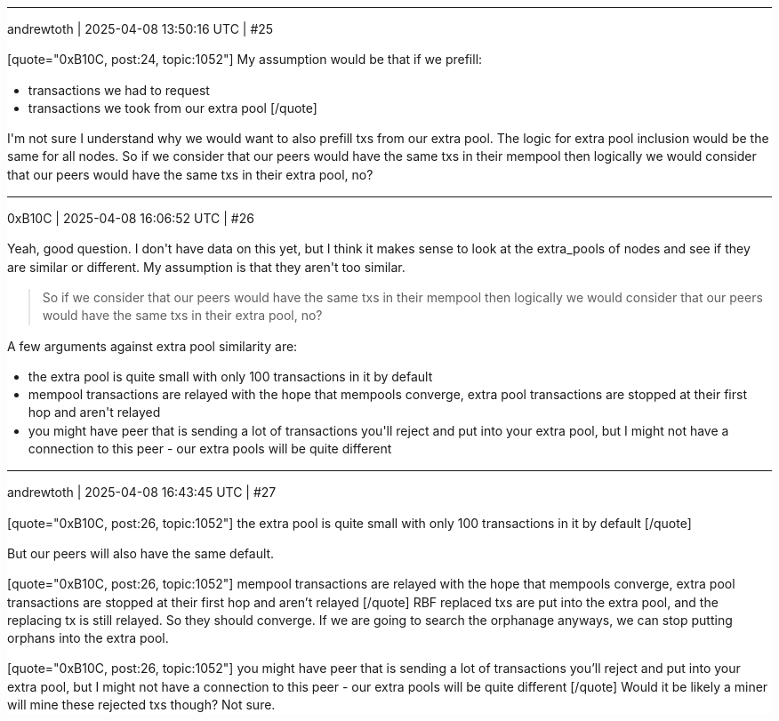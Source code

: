 -------------------------

andrewtoth | 2025-04-08 13:50:16 UTC | #25

[quote="0xB10C, post:24, topic:1052"]
My assumption would be that if we prefill:

* transactions we had to request
* transactions we took from our extra pool
[/quote]
 
I'm not sure I understand why we would want to also prefill txs from our extra pool. The logic for extra pool inclusion would be the same for all nodes. So if we consider that our peers would have the same txs in their mempool then logically we would consider that our peers would have the same txs in their extra pool, no?

-------------------------

0xB10C | 2025-04-08 16:06:52 UTC | #26

Yeah, good question. I don't have data on this yet, but I think it makes sense to look at the extra_pools of nodes and see if they are similar or different. My assumption is that they aren't too similar. 

> So if we consider that our peers would have the same txs in their mempool then logically we would consider that our peers would have the same txs in their extra pool, no?

A few arguments against extra pool similarity are:
- the extra pool is quite small with only 100 transactions in it by default
- mempool transactions are relayed with the hope that mempools converge, extra pool transactions are stopped at their first hop and aren't relayed
- you might have peer that is sending a lot of transactions you'll reject and put into your extra pool, but I might not have a connection to this peer - our extra pools will be quite different

-------------------------

andrewtoth | 2025-04-08 16:43:45 UTC | #27


[quote="0xB10C, post:26, topic:1052"]
the extra pool is quite small with only 100 transactions in it by default
[/quote]

But our peers will also have the same default.

[quote="0xB10C, post:26, topic:1052"]
mempool transactions are relayed with the hope that mempools converge, extra pool transactions are stopped at their first hop and aren’t relayed
[/quote]
RBF replaced txs are put into the extra pool, and the replacing tx is still relayed. So they should converge. If we are going to search the orphanage anyways, we can stop putting orphans into the extra pool.

[quote="0xB10C, post:26, topic:1052"]
you might have peer that is sending a lot of transactions you’ll reject and put into your extra pool, but I might not have a connection to this peer - our extra pools will be quite different
[/quote]
Would it be likely a miner will mine these rejected txs though? Not sure.


[^1]: For better or for worse, such an approach would disadvantage nodes with stricter-than-default mempools in compact block reconstruction.
[^2]: But maybe no general solution to mempool fingerprinting is possible, and nodes with non-default mempools shouldn't have any expectation that they can't be fingerprinted. 
[^3]: [Linux](https://github.com/torvalds/linux/blob/b36ddb9210e6812eb1c86ad46b66cc46aa193487/include/uapi/linux/tcp.h#L261), [Mac](https://developer.apple.com/documentation/kernel/tcp_info/3944476-tcpi_snd_cwnd), [FreeBSD](https://github.com/freebsd/freebsd-src/blob/3d2957336c7ddaa0a29cf60cfd458c07df1f5be9/sys/netinet/tcp.h#L421) It seems something similar on Windows is possible with [`SIO_TCP_INFO`](https://learn.microsoft.com/en-us/windows/win32/winsock/sio-tcp-info)
[^1]: `man tcp` incorrectly documents `SIOCOUTQ` as only the unsent bytes, but it's [both unsent and unacked](https://github.com/torvalds/linux/blob/155a3c003e555a7300d156a5252c004c392ec6b0/include/uapi/linux/sockios.h#L27)